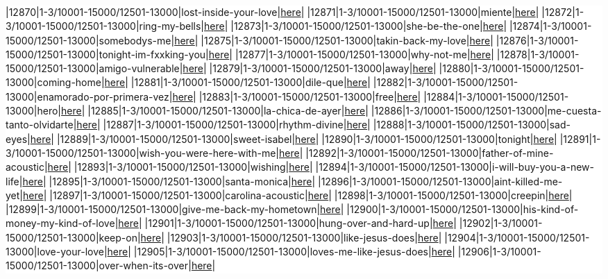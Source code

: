 |12870|1-3/10001-15000/12501-13000|lost-inside-your-love|[here](https://cdn.jsdelivr.net/gh/guitarchord/c1-3/10001-15000/12501-13000/lost-inside-your-love.webp)|
|12871|1-3/10001-15000/12501-13000|miente|[here](https://cdn.jsdelivr.net/gh/guitarchord/c1-3/10001-15000/12501-13000/miente.webp)|
|12872|1-3/10001-15000/12501-13000|ring-my-bells|[here](https://cdn.jsdelivr.net/gh/guitarchord/c1-3/10001-15000/12501-13000/ring-my-bells.webp)|
|12873|1-3/10001-15000/12501-13000|she-be-the-one|[here](https://cdn.jsdelivr.net/gh/guitarchord/c1-3/10001-15000/12501-13000/she-be-the-one.webp)|
|12874|1-3/10001-15000/12501-13000|somebodys-me|[here](https://cdn.jsdelivr.net/gh/guitarchord/c1-3/10001-15000/12501-13000/somebodys-me.webp)|
|12875|1-3/10001-15000/12501-13000|takin-back-my-love|[here](https://cdn.jsdelivr.net/gh/guitarchord/c1-3/10001-15000/12501-13000/takin-back-my-love.webp)|
|12876|1-3/10001-15000/12501-13000|tonight-im-fxxking-you|[here](https://cdn.jsdelivr.net/gh/guitarchord/c1-3/10001-15000/12501-13000/tonight-im-fxxking-you.webp)|
|12877|1-3/10001-15000/12501-13000|why-not-me|[here](https://cdn.jsdelivr.net/gh/guitarchord/c1-3/10001-15000/12501-13000/why-not-me.webp)|
|12878|1-3/10001-15000/12501-13000|amigo-vulnerable|[here](https://cdn.jsdelivr.net/gh/guitarchord/c1-3/10001-15000/12501-13000/amigo-vulnerable.webp)|
|12879|1-3/10001-15000/12501-13000|away|[here](https://cdn.jsdelivr.net/gh/guitarchord/c1-3/10001-15000/12501-13000/away.webp)|
|12880|1-3/10001-15000/12501-13000|coming-home|[here](https://cdn.jsdelivr.net/gh/guitarchord/c1-3/10001-15000/12501-13000/coming-home.webp)|
|12881|1-3/10001-15000/12501-13000|dile-que|[here](https://cdn.jsdelivr.net/gh/guitarchord/c1-3/10001-15000/12501-13000/dile-que.webp)|
|12882|1-3/10001-15000/12501-13000|enamorado-por-primera-vez|[here](https://cdn.jsdelivr.net/gh/guitarchord/c1-3/10001-15000/12501-13000/enamorado-por-primera-vez.webp)|
|12883|1-3/10001-15000/12501-13000|free|[here](https://cdn.jsdelivr.net/gh/guitarchord/c1-3/10001-15000/12501-13000/free.webp)|
|12884|1-3/10001-15000/12501-13000|hero|[here](https://cdn.jsdelivr.net/gh/guitarchord/c1-3/10001-15000/12501-13000/hero.webp)|
|12885|1-3/10001-15000/12501-13000|la-chica-de-ayer|[here](https://cdn.jsdelivr.net/gh/guitarchord/c1-3/10001-15000/12501-13000/la-chica-de-ayer.webp)|
|12886|1-3/10001-15000/12501-13000|me-cuesta-tanto-olvidarte|[here](https://cdn.jsdelivr.net/gh/guitarchord/c1-3/10001-15000/12501-13000/me-cuesta-tanto-olvidarte.webp)|
|12887|1-3/10001-15000/12501-13000|rhythm-divine|[here](https://cdn.jsdelivr.net/gh/guitarchord/c1-3/10001-15000/12501-13000/rhythm-divine.webp)|
|12888|1-3/10001-15000/12501-13000|sad-eyes|[here](https://cdn.jsdelivr.net/gh/guitarchord/c1-3/10001-15000/12501-13000/sad-eyes.webp)|
|12889|1-3/10001-15000/12501-13000|sweet-isabel|[here](https://cdn.jsdelivr.net/gh/guitarchord/c1-3/10001-15000/12501-13000/sweet-isabel.webp)|
|12890|1-3/10001-15000/12501-13000|tonight|[here](https://cdn.jsdelivr.net/gh/guitarchord/c1-3/10001-15000/12501-13000/tonight.webp)|
|12891|1-3/10001-15000/12501-13000|wish-you-were-here-with-me|[here](https://cdn.jsdelivr.net/gh/guitarchord/c1-3/10001-15000/12501-13000/wish-you-were-here-with-me.webp)|
|12892|1-3/10001-15000/12501-13000|father-of-mine-acoustic|[here](https://cdn.jsdelivr.net/gh/guitarchord/c1-3/10001-15000/12501-13000/father-of-mine-acoustic.webp)|
|12893|1-3/10001-15000/12501-13000|wishing|[here](https://cdn.jsdelivr.net/gh/guitarchord/c1-3/10001-15000/12501-13000/wishing.webp)|
|12894|1-3/10001-15000/12501-13000|i-will-buy-you-a-new-life|[here](https://cdn.jsdelivr.net/gh/guitarchord/c1-3/10001-15000/12501-13000/i-will-buy-you-a-new-life.webp)|
|12895|1-3/10001-15000/12501-13000|santa-monica|[here](https://cdn.jsdelivr.net/gh/guitarchord/c1-3/10001-15000/12501-13000/santa-monica.webp)|
|12896|1-3/10001-15000/12501-13000|aint-killed-me-yet|[here](https://cdn.jsdelivr.net/gh/guitarchord/c1-3/10001-15000/12501-13000/aint-killed-me-yet.webp)|
|12897|1-3/10001-15000/12501-13000|carolina-acoustic|[here](https://cdn.jsdelivr.net/gh/guitarchord/c1-3/10001-15000/12501-13000/carolina-acoustic.webp)|
|12898|1-3/10001-15000/12501-13000|creepin|[here](https://cdn.jsdelivr.net/gh/guitarchord/c1-3/10001-15000/12501-13000/creepin.webp)|
|12899|1-3/10001-15000/12501-13000|give-me-back-my-hometown|[here](https://cdn.jsdelivr.net/gh/guitarchord/c1-3/10001-15000/12501-13000/give-me-back-my-hometown.webp)|
|12900|1-3/10001-15000/12501-13000|his-kind-of-money-my-kind-of-love|[here](https://cdn.jsdelivr.net/gh/guitarchord/c1-3/10001-15000/12501-13000/his-kind-of-money-my-kind-of-love.webp)|
|12901|1-3/10001-15000/12501-13000|hung-over-and-hard-up|[here](https://cdn.jsdelivr.net/gh/guitarchord/c1-3/10001-15000/12501-13000/hung-over-and-hard-up.webp)|
|12902|1-3/10001-15000/12501-13000|keep-on|[here](https://cdn.jsdelivr.net/gh/guitarchord/c1-3/10001-15000/12501-13000/keep-on.webp)|
|12903|1-3/10001-15000/12501-13000|like-jesus-does|[here](https://cdn.jsdelivr.net/gh/guitarchord/c1-3/10001-15000/12501-13000/like-jesus-does.webp)|
|12904|1-3/10001-15000/12501-13000|love-your-love|[here](https://cdn.jsdelivr.net/gh/guitarchord/c1-3/10001-15000/12501-13000/love-your-love.webp)|
|12905|1-3/10001-15000/12501-13000|loves-me-like-jesus-does|[here](https://cdn.jsdelivr.net/gh/guitarchord/c1-3/10001-15000/12501-13000/loves-me-like-jesus-does.webp)|
|12906|1-3/10001-15000/12501-13000|over-when-its-over|[here](https://cdn.jsdelivr.net/gh/guitarchord/c1-3/10001-15000/12501-13000/over-when-its-over.webp)|